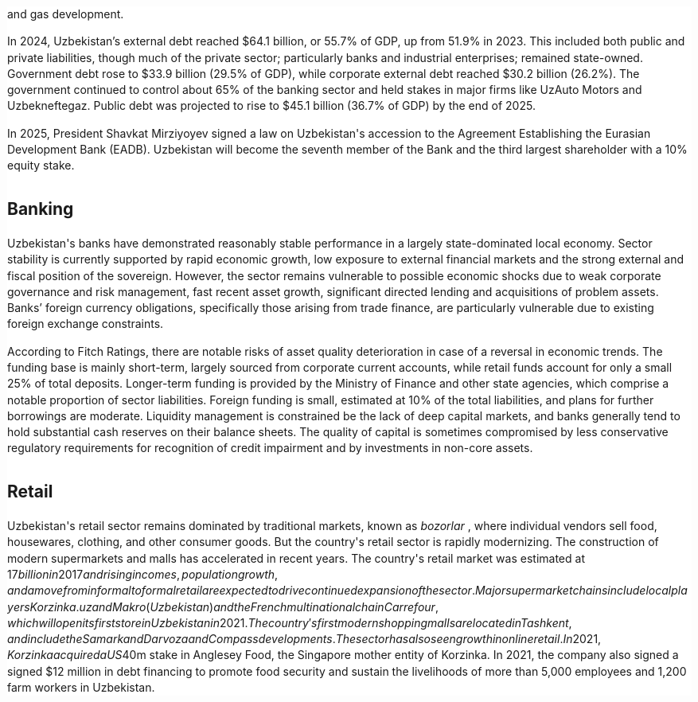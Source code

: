 and gas development.

In 2024, Uzbekistan’s external debt reached $64.1 billion, or 55.7% of GDP, up
from 51.9% in 2023. This included both public and private liabilities, though
much of the private sector; particularly banks and industrial enterprises;
remained state-owned. Government debt rose to $33.9 billion (29.5% of GDP),
while corporate external debt reached $30.2 billion (26.2%). The government
continued to control about 65% of the banking sector and held stakes in major
firms like UzAuto Motors and Uzbekneftegaz. Public debt was projected to rise
to $45.1 billion (36.7% of GDP) by the end of 2025.

In 2025, President Shavkat Mirziyoyev signed a law on Uzbekistan's accession
to the Agreement Establishing the Eurasian Development Bank (EADB). Uzbekistan
will become the seventh member of the Bank and the third largest shareholder
with a 10% equity stake.

## Banking

Uzbekistan's banks have demonstrated reasonably stable performance in a
largely state-dominated local economy. Sector stability is currently supported
by rapid economic growth, low exposure to external financial markets and the
strong external and fiscal position of the sovereign. However, the sector
remains vulnerable to possible economic shocks due to weak corporate
governance and risk management, fast recent asset growth, significant directed
lending and acquisitions of problem assets. Banks’ foreign currency
obligations, specifically those arising from trade finance, are particularly
vulnerable due to existing foreign exchange constraints.

According to Fitch Ratings, there are notable risks of asset quality
deterioration in case of a reversal in economic trends. The funding base is
mainly short-term, largely sourced from corporate current accounts, while
retail funds account for only a small 25% of total deposits. Longer-term
funding is provided by the Ministry of Finance and other state agencies, which
comprise a notable proportion of sector liabilities. Foreign funding is small,
estimated at 10% of the total liabilities, and plans for further borrowings
are moderate. Liquidity management is constrained be the lack of deep capital
markets, and banks generally tend to hold substantial cash reserves on their
balance sheets. The quality of capital is sometimes compromised by less
conservative regulatory requirements for recognition of credit impairment and
by investments in non-core assets.

## Retail

Uzbekistan's retail sector remains dominated by traditional markets, known as
_bozorlar_ , where individual vendors sell food, housewares, clothing, and
other consumer goods. But the country's retail sector is rapidly modernizing.
The construction of modern supermarkets and malls has accelerated in recent
years. The country's retail market was estimated at $17 billion in 2017 and
rising incomes, population growth, and a move from informal to formal retail
are expected to drive continued expansion of the sector. Major supermarket
chains include local players Korzinka.uz and Makro (Uzbekistan) and the French
multinational chain Carrefour, which will open its first store in Uzbekistan
in 2021. The country's first modern shopping malls are located in Tashkent,
and include the Samarkand Darvoza and Compass developments. The sector has
also seen growth in online retail. In 2021, Korzinka acquired a US$40m stake
in Anglesey Food, the Singapore mother entity of Korzinka. In 2021, the
company also signed a signed $12 million in debt financing to promote food
security and sustain the livelihoods of more than 5,000 employees and 1,200
farm workers in Uzbekistan.
